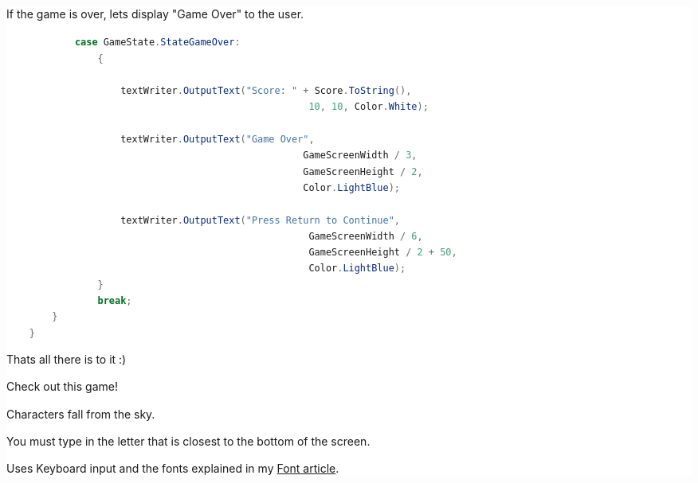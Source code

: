 ```csharp
```

If the game is over, lets display "Game Over" to the user.


```csharp
            case GameState.StateGameOver:
                {

                    textWriter.OutputText("Score: " + Score.ToString(), 
                                                     10, 10, Color.White);

                    textWriter.OutputText("Game Over", 
                                                    GameScreenWidth / 3, 
                                                    GameScreenHeight / 2,
                                                    Color.LightBlue);

                    textWriter.OutputText("Press Return to Continue", 
                                                     GameScreenWidth / 6, 
                                                     GameScreenHeight / 2 + 50, 
                                                     Color.LightBlue);
                }
                break;
        }
    }
```

Thats all there is to it :)

Check out this game!

Characters fall from the sky. 

You must type in the letter that is closest to the bottom of the screen.

Uses Keyboard input and the fonts explained in my [Font article](https://github.com/simondarksidej/XNAGameStudio/wiki/XNA-DrawingTextinXNA).